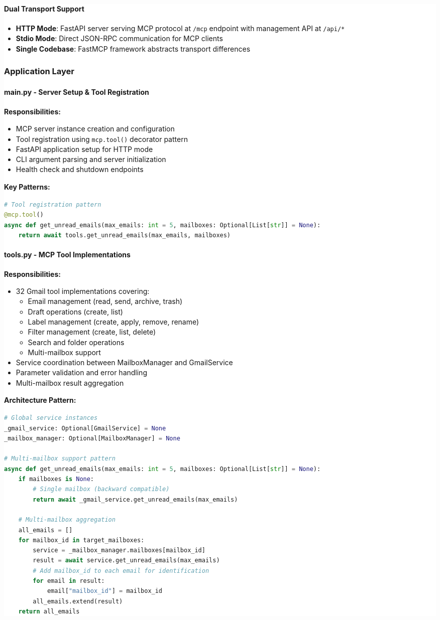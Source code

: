 #### Dual Transport Support

- **HTTP Mode**: FastAPI server serving MCP protocol at `/mcp` endpoint with management API at `/api/*`
- **Stdio Mode**: Direct JSON-RPC communication for MCP clients
- **Single Codebase**: FastMCP framework abstracts transport differences

### Application Layer

#### main.py - Server Setup & Tool Registration

**Responsibilities:**

- MCP server instance creation and configuration
- Tool registration using `mcp.tool()` decorator pattern
- FastAPI application setup for HTTP mode
- CLI argument parsing and server initialization
- Health check and shutdown endpoints

**Key Patterns:**

```python
# Tool registration pattern
@mcp.tool()
async def get_unread_emails(max_emails: int = 5, mailboxes: Optional[List[str]] = None):
    return await tools.get_unread_emails(max_emails, mailboxes)
```

#### tools.py - MCP Tool Implementations

**Responsibilities:**

- 32 Gmail tool implementations covering:
  - Email management (read, send, archive, trash)
  - Draft operations (create, list)
  - Label management (create, apply, remove, rename)
  - Filter management (create, list, delete)
  - Search and folder operations
  - Multi-mailbox support
- Service coordination between MailboxManager and GmailService
- Parameter validation and error handling
- Multi-mailbox result aggregation

**Architecture Pattern:**

```python
# Global service instances
_gmail_service: Optional[GmailService] = None
_mailbox_manager: Optional[MailboxManager] = None

# Multi-mailbox support pattern
async def get_unread_emails(max_emails: int = 5, mailboxes: Optional[List[str]] = None):
    if mailboxes is None:
        # Single mailbox (backward compatible)
        return await _gmail_service.get_unread_emails(max_emails)

    # Multi-mailbox aggregation
    all_emails = []
    for mailbox_id in target_mailboxes:
        service = _mailbox_manager.mailboxes[mailbox_id]
        result = await service.get_unread_emails(max_emails)
        # Add mailbox_id to each email for identification
        for email in result:
            email["mailbox_id"] = mailbox_id
        all_emails.extend(result)
    return all_emails
```
